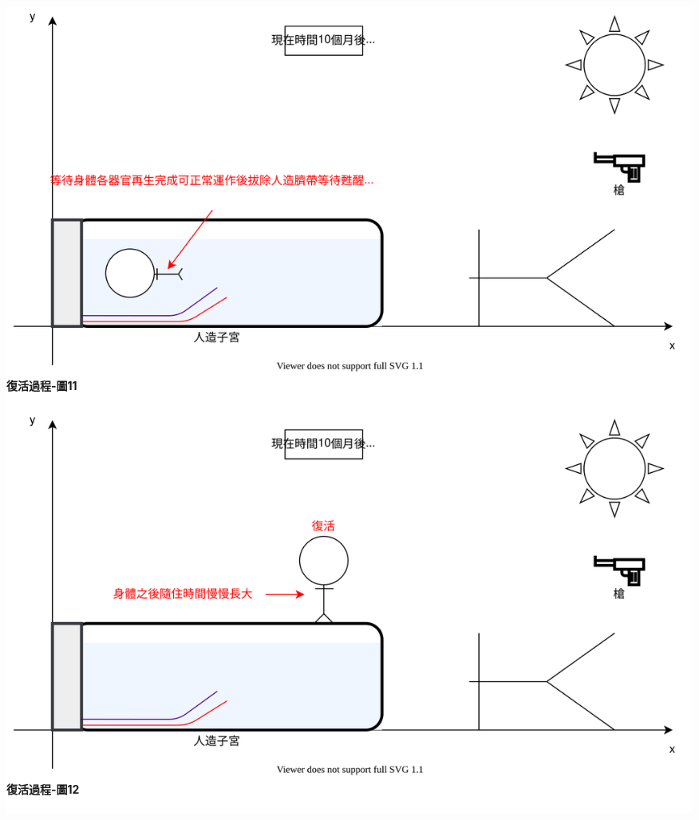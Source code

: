 ![復活過程-圖11](/assets/img/復活過程/復活過程-第11頁.svg)
**復活過程-圖11**<br><br>
![復活過程-圖12](/assets/img/復活過程/復活過程-第12頁.svg)
**復活過程-圖12**<br><br>
